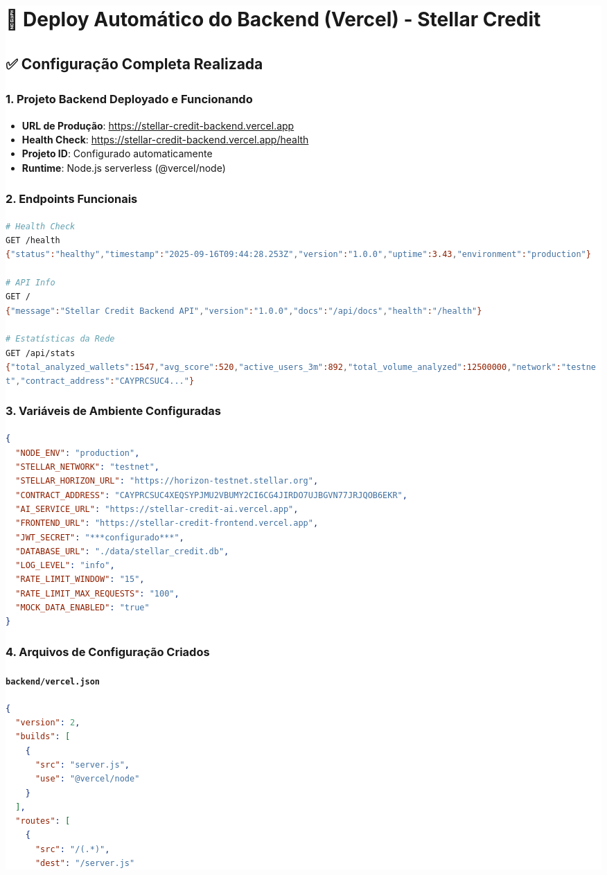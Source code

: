 # 🚀 Deploy Automático do Backend (Vercel) - Stellar Credit

## ✅ Configuração Completa Realizada

### 1. **Projeto Backend Deployado e Funcionando**
- **URL de Produção**: https://stellar-credit-backend.vercel.app
- **Health Check**: https://stellar-credit-backend.vercel.app/health
- **Projeto ID**: Configurado automaticamente
- **Runtime**: Node.js serverless (@vercel/node)

### 2. **Endpoints Funcionais**
```bash
# Health Check
GET /health
{"status":"healthy","timestamp":"2025-09-16T09:44:28.253Z","version":"1.0.0","uptime":3.43,"environment":"production"}

# API Info
GET /
{"message":"Stellar Credit Backend API","version":"1.0.0","docs":"/api/docs","health":"/health"}

# Estatísticas da Rede
GET /api/stats
{"total_analyzed_wallets":1547,"avg_score":520,"active_users_3m":892,"total_volume_analyzed":12500000,"network":"testnet","contract_address":"CAYPRCSUC4..."}
```

### 3. **Variáveis de Ambiente Configuradas**
```json
{
  "NODE_ENV": "production",
  "STELLAR_NETWORK": "testnet",
  "STELLAR_HORIZON_URL": "https://horizon-testnet.stellar.org",
  "CONTRACT_ADDRESS": "CAYPRCSUC4XEQSYPJMU2VBUMY2CI6CG4JIRDO7UJBGVN77JRJQOB6EKR",
  "AI_SERVICE_URL": "https://stellar-credit-ai.vercel.app",
  "FRONTEND_URL": "https://stellar-credit-frontend.vercel.app",
  "JWT_SECRET": "***configurado***",
  "DATABASE_URL": "./data/stellar_credit.db",
  "LOG_LEVEL": "info",
  "RATE_LIMIT_WINDOW": "15",
  "RATE_LIMIT_MAX_REQUESTS": "100",
  "MOCK_DATA_ENABLED": "true"
}
```

### 4. **Arquivos de Configuração Criados**

#### `backend/vercel.json`
```json
{
  "version": 2,
  "builds": [
    {
      "src": "server.js",
      "use": "@vercel/node"
    }
  ],
  "routes": [
    {
      "src": "/(.*)",
      "dest": "/server.js"
```
